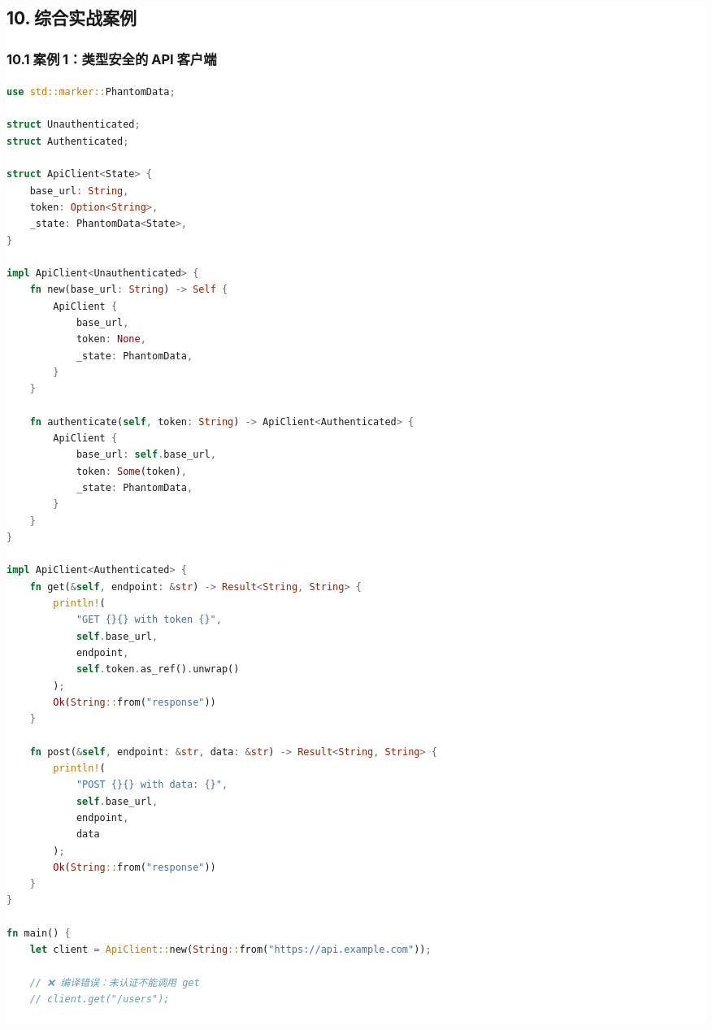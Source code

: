 
## 10. 综合实战案例

### 10.1 案例 1：类型安全的 API 客户端

```rust
use std::marker::PhantomData;

struct Unauthenticated;
struct Authenticated;

struct ApiClient<State> {
    base_url: String,
    token: Option<String>,
    _state: PhantomData<State>,
}

impl ApiClient<Unauthenticated> {
    fn new(base_url: String) -> Self {
        ApiClient {
            base_url,
            token: None,
            _state: PhantomData,
        }
    }
    
    fn authenticate(self, token: String) -> ApiClient<Authenticated> {
        ApiClient {
            base_url: self.base_url,
            token: Some(token),
            _state: PhantomData,
        }
    }
}

impl ApiClient<Authenticated> {
    fn get(&self, endpoint: &str) -> Result<String, String> {
        println!(
            "GET {}{} with token {}",
            self.base_url,
            endpoint,
            self.token.as_ref().unwrap()
        );
        Ok(String::from("response"))
    }
    
    fn post(&self, endpoint: &str, data: &str) -> Result<String, String> {
        println!(
            "POST {}{} with data: {}",
            self.base_url,
            endpoint,
            data
        );
        Ok(String::from("response"))
    }
}

fn main() {
    let client = ApiClient::new(String::from("https://api.example.com"));
    
    // ❌ 编译错误：未认证不能调用 get
    // client.get("/users");
    
```